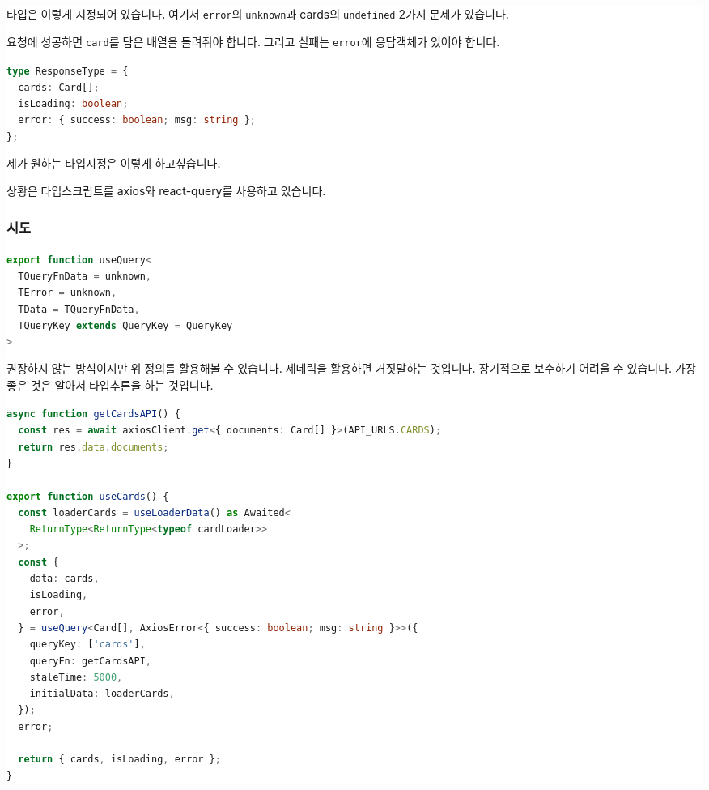 타입은 이렇게 지정되어 있습니다. 여기서 `error`의 `unknown`과 cards의 `undefined` 2가지 문제가 있습니다.

요청에 성공하면 `card`를 담은 배열을 돌려줘야 합니다. 그리고 실패는 `error`에 응답객체가 있어야 합니다.

```ts
type ResponseType = {
  cards: Card[];
  isLoading: boolean;
  error: { success: boolean; msg: string };
};
```

제가 원하는 타입지정은 이렇게 하고싶습니다.

상황은 타입스크립트를 axios와 react-query를 사용하고 있습니다.

### 시도

```ts
export function useQuery<
  TQueryFnData = unknown,
  TError = unknown,
  TData = TQueryFnData,
  TQueryKey extends QueryKey = QueryKey
>
```

권장하지 않는 방식이지만 위 정의를 활용해볼 수 있습니다. 제네릭을 활용하면 거짓말하는 것입니다. 장기적으로 보수하기 어려울 수 있습니다. 가장 좋은 것은 알아서 타입추론을 하는 것입니다.

```ts
async function getCardsAPI() {
  const res = await axiosClient.get<{ documents: Card[] }>(API_URLS.CARDS);
  return res.data.documents;
}

export function useCards() {
  const loaderCards = useLoaderData() as Awaited<
    ReturnType<ReturnType<typeof cardLoader>>
  >;
  const {
    data: cards,
    isLoading,
    error,
  } = useQuery<Card[], AxiosError<{ success: boolean; msg: string }>>({
    queryKey: ['cards'],
    queryFn: getCardsAPI,
    staleTime: 5000,
    initialData: loaderCards,
  });
  error;

  return { cards, isLoading, error };
}
```
